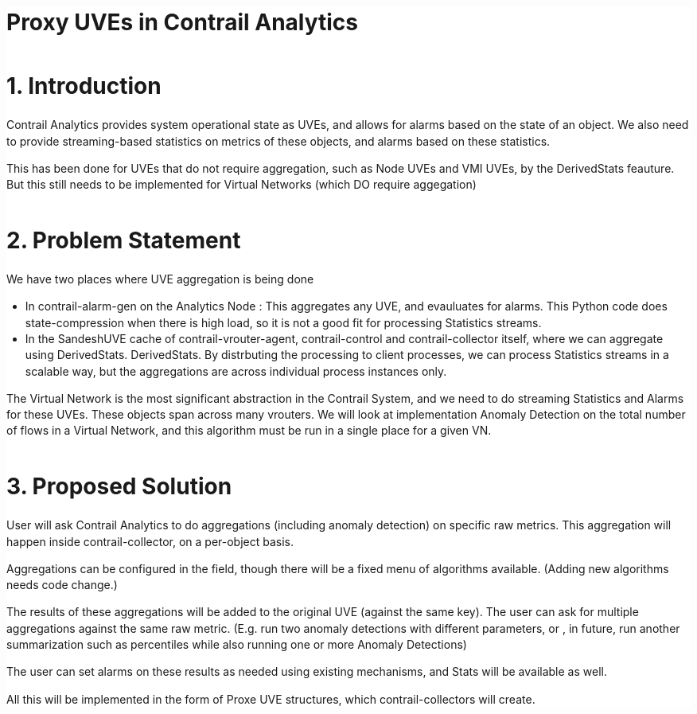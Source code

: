 Proxy UVEs in Contrail Analytics
===
# 1.      Introduction

Contrail Analytics provides system operational state as UVEs, and allows
for alarms based on the state of an object. We also need to provide
streaming-based statistics on metrics of these objects, and alarms based
on these statistics.

This has been done for UVEs that do not require aggregation, such as 
Node UVEs and VMI UVEs, by the DerivedStats feauture. But this still needs
to be implemented for Virtual Networks (which DO require aggegation)


# 2.      Problem Statement

We have two places where UVE aggregation is being done
* In contrail-alarm-gen on the Analytics Node : This aggregates any UVE,
  and evauluates for alarms. This Python code does state-compression when
  there is high load, so it is not a good fit for processing Statistics streams.
* In the SandeshUVE cache of contrail-vrouter-agent, contrail-control and
  contrail-collector itself, where we can aggregate using DerivedStats.
  DerivedStats. By distrbuting the processing to client processes, we can
  process Statistics streams in a scalable way, but the aggregations are 
  across individual process instances only.

The Virtual Network is the most significant abstraction in the Contrail
System, and we need to do streaming Statistics and Alarms for these
UVEs. These objects span across many vrouters. We will look at 
implementation Anomaly Detection on the total number of flows in a 
Virtual Network, and this algorithm must be run in a single place 
for a given VN.

# 3.      Proposed Solution

User will ask Contrail Analytics to do aggregations (including anomaly
detection) on specific raw metrics. This aggregation will happen inside
contrail-collector, on a per-object basis.

Aggregations can be configured in the field, though there will be a fixed
menu of algorithms available. (Adding new algorithms needs code change.)

The results of these aggregations will be added to the original UVE (against
the same key). The user can ask for multiple aggregations against the
same raw metric. (E.g. run two anomaly detections with different
parameters, or , in future, run another summarization such as
percentiles while also running one or more Anomaly Detections)

The user can set alarms on these results as needed using existing
mechanisms, and Stats will be available as well.

All this will be implemented in the form of Proxe UVE structures, which
contrail-collectors will create.
